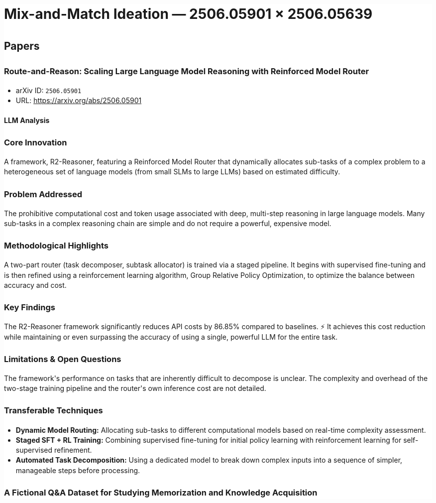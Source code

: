 # Mix-and-Match Ideation — 2506.05901 × 2506.05639

## Papers

### Route-and-Reason: Scaling Large Language Model Reasoning with Reinforced  Model Router

- arXiv ID: `2506.05901`
- URL: https://arxiv.org/abs/2506.05901

#### LLM Analysis
### Core Innovation
A framework, R2-Reasoner, featuring a Reinforced Model Router that dynamically allocates sub-tasks of a complex problem to a heterogeneous set of language models (from small SLMs to large LLMs) based on estimated difficulty.

### Problem Addressed
The prohibitive computational cost and token usage associated with deep, multi-step reasoning in large language models. Many sub-tasks in a complex reasoning chain are simple and do not require a powerful, expensive model.

### Methodological Highlights
A two-part router (task decomposer, subtask allocator) is trained via a staged pipeline. It begins with supervised fine-tuning and is then refined using a reinforcement learning algorithm, Group Relative Policy Optimization, to optimize the balance between accuracy and cost.

### Key Findings
The R2-Reasoner framework significantly reduces API costs by 86.85% compared to baselines. ⚡ It achieves this cost reduction while maintaining or even surpassing the accuracy of using a single, powerful LLM for the entire task.

### Limitations & Open Questions
The framework's performance on tasks that are inherently difficult to decompose is unclear. The complexity and overhead of the two-stage training pipeline and the router's own inference cost are not detailed.

### Transferable Techniques
*   **Dynamic Model Routing:** Allocating sub-tasks to different computational models based on real-time complexity assessment.
*   **Staged SFT + RL Training:** Combining supervised fine-tuning for initial policy learning with reinforcement learning for self-supervised refinement.
*   **Automated Task Decomposition:** Using a dedicated model to break down complex inputs into a sequence of simpler, manageable steps before processing.

### A Fictional Q&A Dataset for Studying Memorization and Knowledge  Acquisition

